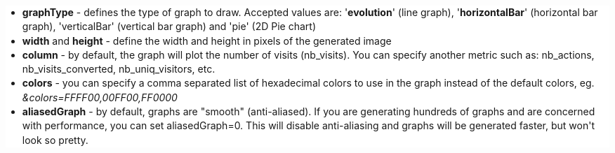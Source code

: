 *   **graphType** - defines the type of graph to draw. Accepted values are: '**evolution**' (line graph), '**horizontalBar**' (horizontal bar graph), 'verticalBar' (vertical bar graph) and 'pie' (2D Pie chart)
*   **width** and **height** - define the width and height in pixels of the generated image
*   **column** - by default, the graph will plot the number of visits (nb_visits). You can specify another metric such as: nb_actions, nb_visits_converted, nb_uniq_visitors, etc.
*   **colors** - you can specify a comma separated list of hexadecimal colors to use in the graph instead of the default colors, eg. _&colors=FFFF00,00FF00,FF0000_
*   **aliasedGraph** - by default, graphs are "smooth" (anti-aliased). If you are generating hundreds of graphs and are concerned with performance, you can set aliasedGraph=0. This will disable anti-aliasing and graphs will be generated faster, but won't look so pretty.
